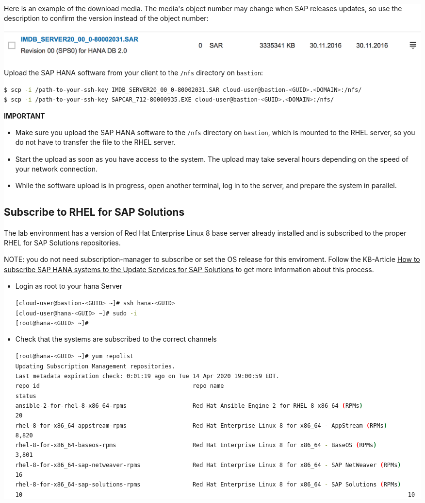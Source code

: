 Here is an example of the download media. The media's object number may change when SAP releases updates, so use the description to confirm the version instead of the object number:

![HANA](img/SAPHANA2SPS_Download.png)

Upload the SAP HANA software from your client to the `/nfs` directory on `bastion`:

```bash
$ scp -i /path-to-your-ssh-key IMDB_SERVER20_00_0-80002031.SAR cloud-user@bastion-<GUID>.<DOMAIN>:/nfs/
$ scp -i /path-to-your-ssh-key SAPCAR_712-80000935.EXE cloud-user@bastion-<GUID>.<DOMAIN>:/nfs/
```

**IMPORTANT**

- Make sure you upload the SAP HANA software to the `/nfs` directory on `bastion`, which is mounted to the RHEL server, so you do not have to transfer the file to the RHEL server.

- Start the upload as soon as you have access to the system. The upload may take several hours depending on the speed of your network connection.

- While the software upload is in progress, open another terminal, log in to the server, and prepare the system in parallel.

## Subscribe to RHEL for SAP Solutions

The lab environment has a version of Red Hat Enterprise Linux 8 base server already installed and is subscribed to the proper RHEL for SAP Solutions repositories.

NOTE: you do not need subscription-manager to subscribe or set the OS release for this enviroment. Follow the KB-Article [How to subscribe SAP HANA systems to the Update Services for SAP Solutions](https://access.redhat.com/solutions/3075991) to get more information about this process.

- Login as root to your hana Server

    ```bash
    [cloud-user@bastion-<GUID> ~]# ssh hana-<GUID>
    [cloud-user@hana-<GUID> ~]# sudo -i
    [root@hana-<GUID> ~]#
    ```

- Check that the systems are subscribed to the correct channels

  ```bash
  [root@hana-<GUID> ~]# yum repolist
  Updating Subscription Management repositories.
  Last metadata expiration check: 0:01:19 ago on Tue 14 Apr 2020 19:00:59 EDT.
  repo id                                            repo name                                                                   status
  ansible-2-for-rhel-8-x86_64-rpms                   Red Hat Ansible Engine 2 for RHEL 8 x86_64 (RPMs)                              20
  rhel-8-for-x86_64-appstream-rpms                   Red Hat Enterprise Linux 8 for x86_64 - AppStream (RPMs)                    8,820
  rhel-8-for-x86_64-baseos-rpms                      Red Hat Enterprise Linux 8 for x86_64 - BaseOS (RPMs)                       3,801
  rhel-8-for-x86_64-sap-netweaver-rpms               Red Hat Enterprise Linux 8 for x86_64 - SAP NetWeaver (RPMs)                   16
  rhel-8-for-x86_64-sap-solutions-rpms               Red Hat Enterprise Linux 8 for x86_64 - SAP Solutions (RPMs)                   10                                                                                                               10
  ```
